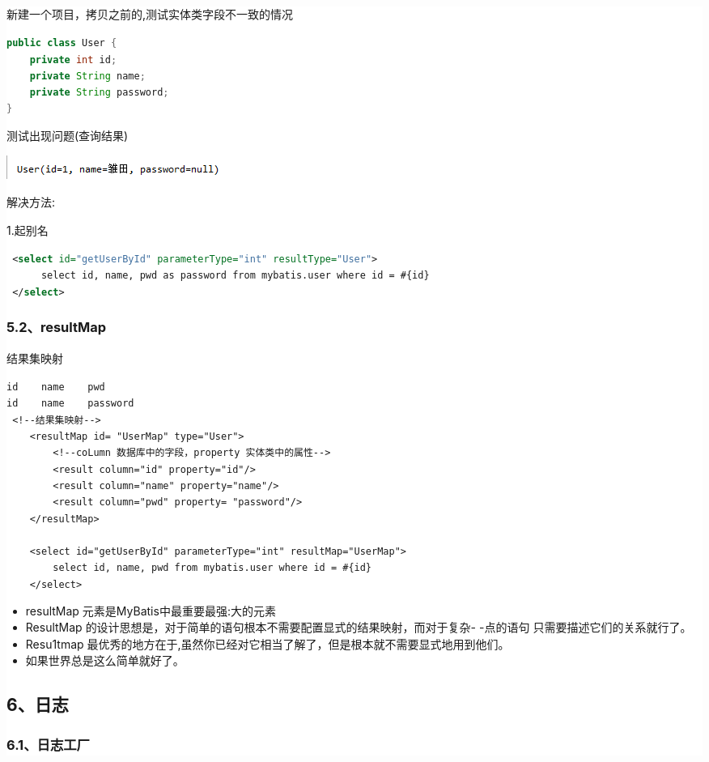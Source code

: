 新建一个项目，拷贝之前的,测试实体类字段不一致的情况

```java
public class User {
    private int id;
    private String name;
    private String password;
}
```

测试出现问题(查询结果)

![img](img/1905053-20200401125457119-564391528.png)

解决方法:

1.起别名

```xml
 <select id="getUserById" parameterType="int" resultType="User">
      select id, name, pwd as password from mybatis.user where id = #{id}
 </select>
```

### 5.2、resultMap

结果集映射

```
id    name    pwd
id    name    password
 <!--结果集映射-->
    <resultMap id= "UserMap" type="User">
        <!--coLumn 数据库中的字段，property 实体类中的属性-->
        <result column="id" property="id"/>
        <result column="name" property="name"/>
        <result column="pwd" property= "password"/>
    </resultMap>

    <select id="getUserById" parameterType="int" resultMap="UserMap">
        select id, name, pwd from mybatis.user where id = #{id}
    </select>
```

- resultMap 元素是MyBatis中最重要最强:大的元素
- ResultMap 的设计思想是，对于简单的语句根本不需要配置显式的结果映射，而对于复杂- -点的语句
  只需要描述它们的关系就行了。
- Resu1tmap 最优秀的地方在于,虽然你已经对它相当了解了，但是根本就不需要显式地用到他们。
- 如果世界总是这么简单就好了。

## 6、日志

### 6.1、日志工厂
